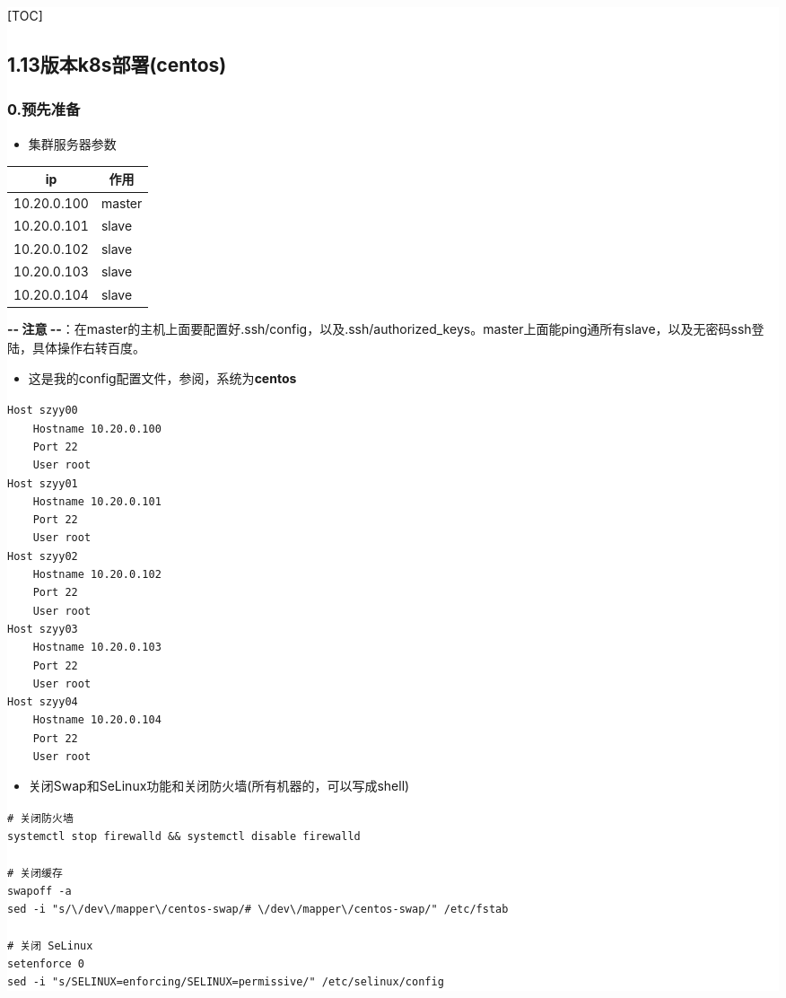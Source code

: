 [TOC]

## 1.13版本k8s部署(centos)

### 0.预先准备

- 集群服务器参数

ip | 作用
---|---
10.20.0.100 | master
10.20.0.101 | slave
10.20.0.102 | slave
10.20.0.103 | slave
10.20.0.104 | slave
**-- 注意 --**：在master的主机上面要配置好.ssh/config，以及.ssh/authorized_keys。master上面能ping通所有slave，以及无密码ssh登陆，具体操作右转百度。

- 这是我的config配置文件，参阅，系统为**centos**
```
Host szyy00
    Hostname 10.20.0.100
    Port 22
    User root
Host szyy01
    Hostname 10.20.0.101
    Port 22
    User root
Host szyy02
    Hostname 10.20.0.102
    Port 22
    User root
Host szyy03
    Hostname 10.20.0.103
    Port 22
    User root
Host szyy04
    Hostname 10.20.0.104
    Port 22
    User root
```

- 关闭Swap和SeLinux功能和关闭防火墙(所有机器的，可以写成shell)

```
# 关闭防火墙
systemctl stop firewalld && systemctl disable firewalld

# 关闭缓存
swapoff -a
sed -i "s/\/dev\/mapper\/centos-swap/# \/dev\/mapper\/centos-swap/" /etc/fstab

# 关闭 SeLinux
setenforce 0
sed -i "s/SELINUX=enforcing/SELINUX=permissive/" /etc/selinux/config

```
